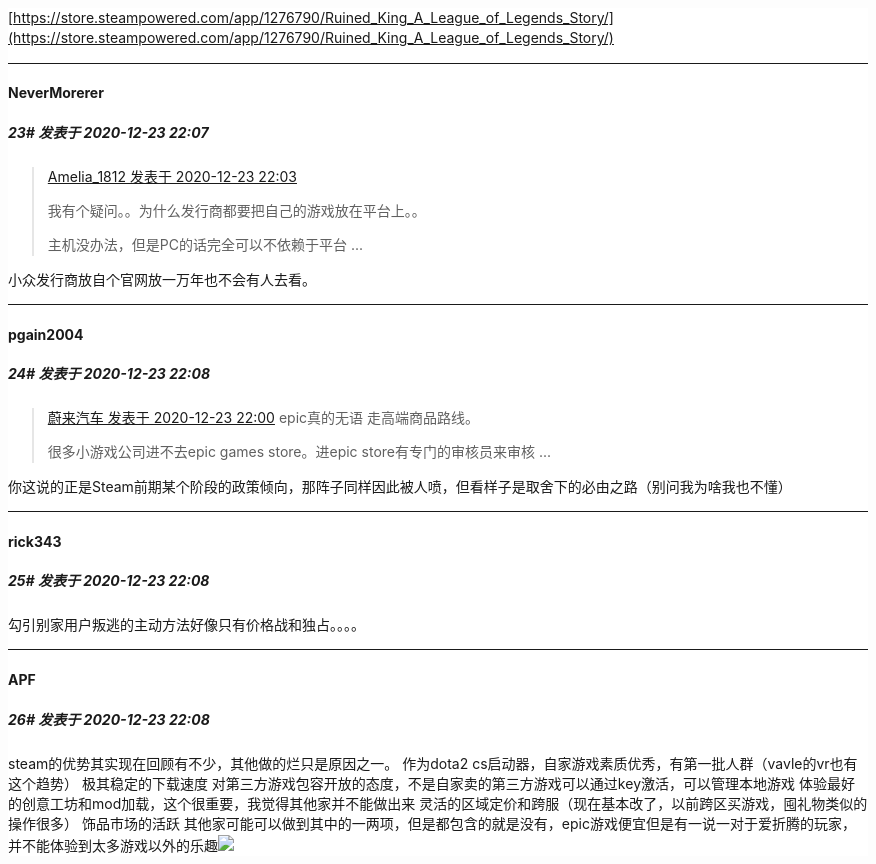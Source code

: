 [https://store.steampowered.com/app/1276790/Ruined_King_A_League_of_Legends_Story/](https://store.steampowered.com/app/1276790/Ruined_King_A_League_of_Legends_Story/)


-----

####  NeverMorerer  
##### 23#       发表于 2020-12-23 22:07


<blockquote><a href="httphttps://bbs.saraba1st.com/2b/forum.php?mod=redirect&amp;goto=findpost&amp;pid=49823353&amp;ptid=1979231" target="_blank">Amelia_1812 发表于 2020-12-23 22:03</a>

我有个疑问。。为什么发行商都要把自己的游戏放在平台上。。

主机没办法，但是PC的话完全可以不依赖于平台 ...</blockquote>
小众发行商放自个官网放一万年也不会有人去看。


-----

####  pgain2004  
##### 24#       发表于 2020-12-23 22:08


<blockquote><a href="httphttps://bbs.saraba1st.com/2b/forum.php?mod=redirect&amp;goto=findpost&amp;pid=49823332&amp;ptid=1979231" target="_blank">蔚来汽车 发表于 2020-12-23 22:00</a>
epic真的无语 走高端商品路线。

很多小游戏公司进不去epic games store。进epic store有专门的审核员来审核 ...</blockquote>
你这说的正是Steam前期某个阶段的政策倾向，那阵子同样因此被人喷，但看样子是取舍下的必由之路（别问我为啥我也不懂）


-----

####  rick343  
##### 25#       发表于 2020-12-23 22:08


勾引别家用户叛逃的主动方法好像只有价格战和独占。。。。


-----

####  APF  
##### 26#       发表于 2020-12-23 22:08


steam的优势其实现在回顾有不少，其他做的烂只是原因之一。
作为dota2 cs启动器，自家游戏素质优秀，有第一批人群（vavle的vr也有这个趋势）
极其稳定的下载速度
对第三方游戏包容开放的态度，不是自家卖的第三方游戏可以通过key激活，可以管理本地游戏
体验最好的创意工坊和mod加载，这个很重要，我觉得其他家并不能做出来
灵活的区域定价和跨服（现在基本改了，以前跨区买游戏，囤礼物类似的操作很多）
饰品市场的活跃
其他家可能可以做到其中的一两项，但是都包含的就是没有，epic游戏便宜但是有一说一对于爱折腾的玩家，并不能体验到太多游戏以外的乐趣<img src="https://static.saraba1st.com/image/smiley/face2017/067.png" referrerpolicy="no-referrer">

